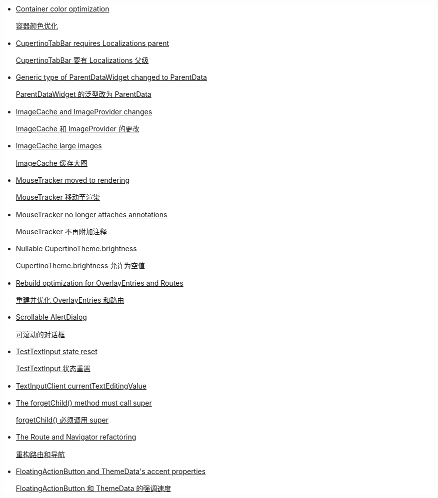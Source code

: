 * [Container color optimization][]

  [容器颜色优化][Container color optimization]
  
* [CupertinoTabBar requires Localizations parent][]

  [CupertinoTabBar 要有 Localizations 父级][CupertinoTabBar requires Localizations parent]
  
* [Generic type of ParentDataWidget changed to ParentData][]

  [ParentDataWidget 的泛型改为 ParentData][Generic type of ParentDataWidget changed to ParentData]
  
* [ImageCache and ImageProvider changes][]

  [ImageCache 和 ImageProvider 的更改][ImageCache and ImageProvider changes]
  
* [ImageCache large images][]

  [ImageCache 缓存大图][ImageCache large images]
  
* [MouseTracker moved to rendering][]

  [MouseTracker 移动至渲染][MouseTracker  moved to rendering]
  
* [MouseTracker no longer attaches annotations][]

  [MouseTracker 不再附加注释][MouseTracker no longer attaches annotations]
  
* [Nullable CupertinoTheme.brightness][]

  [CupertinoTheme.brightness 允许为空值][Nullable CupertinoTheme.brightness]
  
* [Rebuild optimization for OverlayEntries and Routes][]

  [重建并优化 OverlayEntries 和路由][Rebuild optimization for OverlayEntries and Routes]
  
* [Scrollable AlertDialog][]

  [可滚动的对话框][Scrollable AlertDialog]
  
* [TestTextInput state reset][]

  [TestTextInput 状态重置][TestTextInput state reset]
  
* [TextInputClient currentTextEditingValue][]

* [The forgetChild() method must call super][]

  [forgetChild() 必须调用 super][The forgetChild() method must call super]
  
* [The Route and Navigator refactoring][]

  [重构路由和导航][The Route and Navigator refactoring]
  
* [FloatingActionButton and ThemeData's accent properties][]

  [FloatingActionButton 和 ThemeData 的强调速度][FloatingActionButton and ThemeData's accent properties]


[Adding 'linux' and 'windows' to TargetPlatform enum]: {{site.url}}/release/breaking-changes/target-platform-linux-windows
[Annotations return local position relative to object]: {{site.url}}/release/breaking-changes/annotations-return-local-position-relative-to-object
[breaking change policy]: {{site.url}}/resources/compatibility
[Container color optimization]: {{site.url}}/release/breaking-changes/container-color
[CupertinoTabBar requires Localizations parent]: {{site.url}}/release/breaking-changes/cupertino-tab-bar-localizations
[Generic type of ParentDataWidget changed to ParentData]: {{site.url}}/release/breaking-changes/parent-data-widget-generic-type
[ImageCache and ImageProvider changes]: {{site.url}}/release/breaking-changes/image-cache-and-provider
[ImageCache large images]: {{site.url}}/release/breaking-changes/imagecache-large-images
[MouseTracker moved to rendering]: {{site.url}}/release/breaking-changes/mouse-tracker-moved-to-rendering
[MouseTracker no longer attaches annotations]: {{site.url}}/release/breaking-changes/mouse-tracker-no-longer-attaches-annotations
[Nullable CupertinoTheme.brightness]: {{site.url}}/release/breaking-changes/nullable-cupertinothemedata-brightness
[Rebuild optimization for OverlayEntries and Routes]: {{site.url}}/release/breaking-changes/overlay-entry-rebuilds
[Replace AnimationSheetBuilder.display with collate]: {{site.url}}/release/breaking-changes/animation-sheet-builder-display
[Scrollable AlertDialog]: {{site.url}}/release/breaking-changes/scrollable-alert-dialog
[TestTextInput state reset]: {{site.url}}/release/breaking-changes/test-text-input
[TextInputClient currentTextEditingValue]: {{site.url}}/release/breaking-changes/text-input-client-current-value
[The forgetChild() method must call super]: {{site.url}}/release/breaking-changes/forgetchild-call-super
[The Route and Navigator refactoring]: {{site.url}}/release/breaking-changes/route-navigator-refactoring
[FloatingActionButton and ThemeData's accent properties]: {{site.url}}/release/breaking-changes/fab-theme-data-accent-properties


[Change the enterText method to move the caret to the end of the input text]: {{site.url}}/release/breaking-changes/enterText-trailing-caret
[Default drag scrolling devices]: {{site.url}}/release/breaking-changes/default-scroll-behavior-drag
[Deprecated API removed after v2.2]: {{site.url}}/release/breaking-changes/2-2-deprecations
[GestureRecognizer cleanup]: {{site.url}}/release/breaking-changes/gesture-recognizer-add-allowed-pointer
[Introducing package:flutter_lints]: {{site.url}}/release/breaking-changes/flutter-lints-package
[ThemeData's accent properties have been deprecated]: {{site.url}}/release/breaking-changes/theme-data-accent-properties
[Transition of platform channel test interfaces to flutter_test package]: {{site.url}}/release/breaking-changes/mock-platform-channels
[Using HTML slots to render platform views in the web]: {{site.url}}/release/breaking-changes/platform-views-using-html-slots-web
[Network Policy on iOS and Android]: {{site.url}}/release/breaking-changes/network-policy-ios-android
[Default Scrollbars on Desktop]: {{site.url}}/release/breaking-changes/default-desktop-scrollbars
[Added BuildContext parameter to TextEditingController.buildTextSpan]: {{site.url}}/release/breaking-changes/buildtextspan-buildcontext
[Android ActivityControlSurface attachToActivity signature change]: {{site.url}}/release/breaking-changes/android-activity-control-surface-attach
[Android FlutterMain.setIsRunningInRobolectricTest testing API removed]: {{site.url}}/release/breaking-changes/android-setIsRunningInRobolectricTest-removed
[Clip behavior]: {{site.url}}/release/breaking-changes/clip-behavior
[Deprecated API removed after v1.22]: {{site.url}}/release/breaking-changes/1-22-deprecations
[Dry layout support for RenderBox]: {{site.url}}/release/breaking-changes/renderbox-dry-layout
[Eliminating nullOk Parameters]: {{site.url}}/release/breaking-changes/eliminating-nullok-parameters
[Material Chip button semantics]: {{site.url}}/release/breaking-changes/material-chip-button-semantics
[SnackBars managed by the ScaffoldMessenger]:  /docs/release/breaking-changes/scaffold-messenger
[TextSelectionTheme migration]: {{site.url}}/release/breaking-changes/text-selection-theme
[Use maxLengthEnforcement instead of maxLengthEnforced]: {{site.url}}/release/breaking-changes/use-maxLengthEnforcement-instead-of-maxLengthEnforced
[Transition of platform channel test interfaces to flutter_test package]: {{site.url}}/release/breaking-changes/mock-platform-channels
[Android v1 embedding app and plugin creation deprecation]: {{site.url}}/release/breaking-changes/android-v1-embedding-create-deprecation
[Cupertino icons 1.0.0]: {{site.url}}/release/breaking-changes/cupertino-icons-1.0.0
[The new Form, FormField auto-validation API]: {{site.url}}/release/breaking-changes/form-field-autovalidation-api
[Actions API revision]: {{site.url}}/release/breaking-changes/actions-api-revision
[Adding TextInputClient.currentAutofillScope property]: {{site.url}}/release/breaking-changes/add-currentAutofillScope-to-TextInputClient
[New Buttons and Button Themes]: {{site.url}}/release/breaking-changes/buttons
[More Strict Assertions in the Navigator and the Hero Controller Scope]: {{site.url}}/release/breaking-changes/hero-controller-scope
[Reversing the dependency between the scheduler and services layer]: {{site.url}}/release/breaking-changes/services-scheduler-dependency-reversed
[The RenderEditable needs to be laid out before hit testing]: {{site.url}}/release/breaking-changes/rendereditable-layout-before-hit-test
[Semantics Order of the Overlay Entries in Modal Routes]: {{site.url}}/release/breaking-changes/modal-router-semantics-order
[showAutocorrectionPromptRect method added to TextInputClient]: {{site.url}}/release/breaking-changes/add-showAutocorrectionPromptRect
[TestWidgetsFlutterBinding.clock]: {{site.url}}/release/breaking-changes/test-widgets-flutter-binding-clock
[TextField requires MaterialLocalizations]: {{site.url}}/release/breaking-changes/text-field-material-localizations
[The Route Transition record and Transition delegate updates]: {{site.url}}/release/breaking-changes/route-transition-record-and-transition-delegate